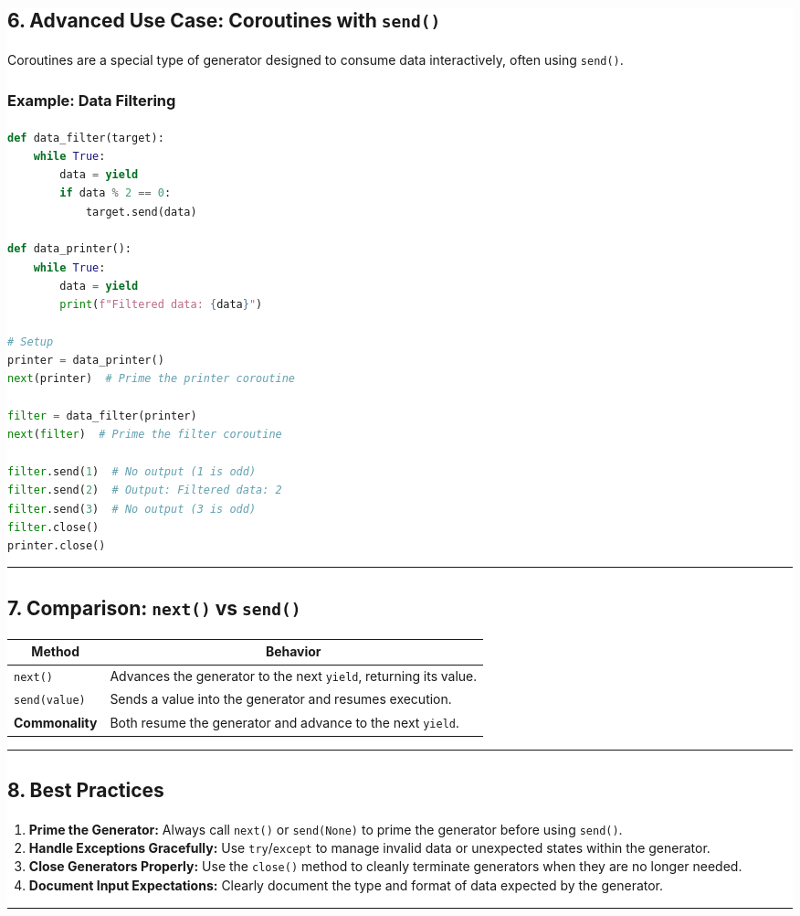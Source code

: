 ## 6. **Advanced Use Case: Coroutines with `send()`**
Coroutines are a special type of generator designed to consume data interactively, often using `send()`.

### Example: Data Filtering
```python
def data_filter(target):
    while True:
        data = yield
        if data % 2 == 0:
            target.send(data)

def data_printer():
    while True:
        data = yield
        print(f"Filtered data: {data}")

# Setup
printer = data_printer()
next(printer)  # Prime the printer coroutine

filter = data_filter(printer)
next(filter)  # Prime the filter coroutine

filter.send(1)  # No output (1 is odd)
filter.send(2)  # Output: Filtered data: 2
filter.send(3)  # No output (3 is odd)
filter.close()
printer.close()
```

---

## 7. **Comparison: `next()` vs `send()`**

| **Method**       | **Behavior**                                                |
|-------------------|------------------------------------------------------------|
| `next()`          | Advances the generator to the next `yield`, returning its value. |
| `send(value)`     | Sends a value into the generator and resumes execution.      |
| **Commonality**   | Both resume the generator and advance to the next `yield`.   |

---

## 8. **Best Practices**

1. **Prime the Generator:** Always call `next()` or `send(None)` to prime the generator before using `send()`.
2. **Handle Exceptions Gracefully:** Use `try`/`except` to manage invalid data or unexpected states within the generator.
3. **Close Generators Properly:** Use the `close()` method to cleanly terminate generators when they are no longer needed.
4. **Document Input Expectations:** Clearly document the type and format of data expected by the generator.

---